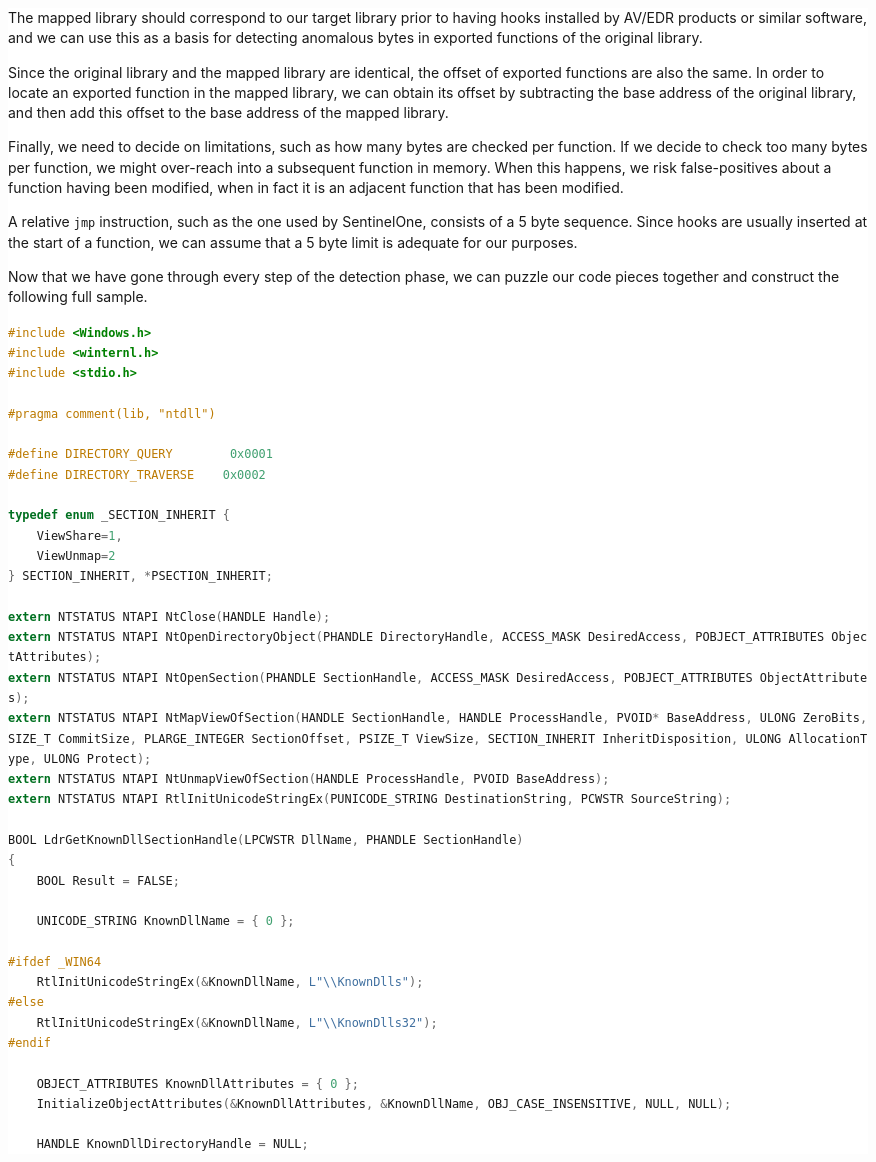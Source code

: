 The mapped library should correspond to our target library prior to having hooks installed by AV/EDR products or similar software, and we can use this as a basis for detecting anomalous bytes in exported functions of the original library. 

Since the original library and the mapped library are identical, the offset of exported functions are also the same. In order to locate an exported function in the mapped library, we can obtain its offset by subtracting the base address of the original library, and then add this offset to the base address of the mapped library.

Finally, we need to decide on limitations, such as how many bytes are checked per function. If we decide to check too many bytes per function, we might over-reach into a subsequent function in memory. When this happens, we risk false-positives about a function having been modified, when in fact it is an adjacent function that has been modified.

A relative `jmp` instruction, such as the one used by SentinelOne, consists of a 5 byte sequence. Since hooks are usually inserted at the start of a function, we can assume that a 5 byte limit is adequate for our purposes.

Now that we have gone through every step of the detection phase, we can puzzle our code pieces together and construct the following full sample.

```c
#include <Windows.h>
#include <winternl.h>
#include <stdio.h>

#pragma comment(lib, "ntdll")

#define DIRECTORY_QUERY        0x0001
#define DIRECTORY_TRAVERSE    0x0002

typedef enum _SECTION_INHERIT {
    ViewShare=1,
    ViewUnmap=2
} SECTION_INHERIT, *PSECTION_INHERIT;

extern NTSTATUS NTAPI NtClose(HANDLE Handle);
extern NTSTATUS NTAPI NtOpenDirectoryObject(PHANDLE DirectoryHandle, ACCESS_MASK DesiredAccess, POBJECT_ATTRIBUTES ObjectAttributes);
extern NTSTATUS NTAPI NtOpenSection(PHANDLE SectionHandle, ACCESS_MASK DesiredAccess, POBJECT_ATTRIBUTES ObjectAttributes);
extern NTSTATUS NTAPI NtMapViewOfSection(HANDLE SectionHandle, HANDLE ProcessHandle, PVOID* BaseAddress, ULONG ZeroBits, SIZE_T CommitSize, PLARGE_INTEGER SectionOffset, PSIZE_T ViewSize, SECTION_INHERIT InheritDisposition, ULONG AllocationType, ULONG Protect);
extern NTSTATUS NTAPI NtUnmapViewOfSection(HANDLE ProcessHandle, PVOID BaseAddress);
extern NTSTATUS NTAPI RtlInitUnicodeStringEx(PUNICODE_STRING DestinationString, PCWSTR SourceString);

BOOL LdrGetKnownDllSectionHandle(LPCWSTR DllName, PHANDLE SectionHandle)
{
    BOOL Result = FALSE;

    UNICODE_STRING KnownDllName = { 0 };

#ifdef _WIN64
    RtlInitUnicodeStringEx(&KnownDllName, L"\\KnownDlls");
#else
    RtlInitUnicodeStringEx(&KnownDllName, L"\\KnownDlls32");
#endif
    
    OBJECT_ATTRIBUTES KnownDllAttributes = { 0 };
    InitializeObjectAttributes(&KnownDllAttributes, &KnownDllName, OBJ_CASE_INSENSITIVE, NULL, NULL);

    HANDLE KnownDllDirectoryHandle = NULL;

```